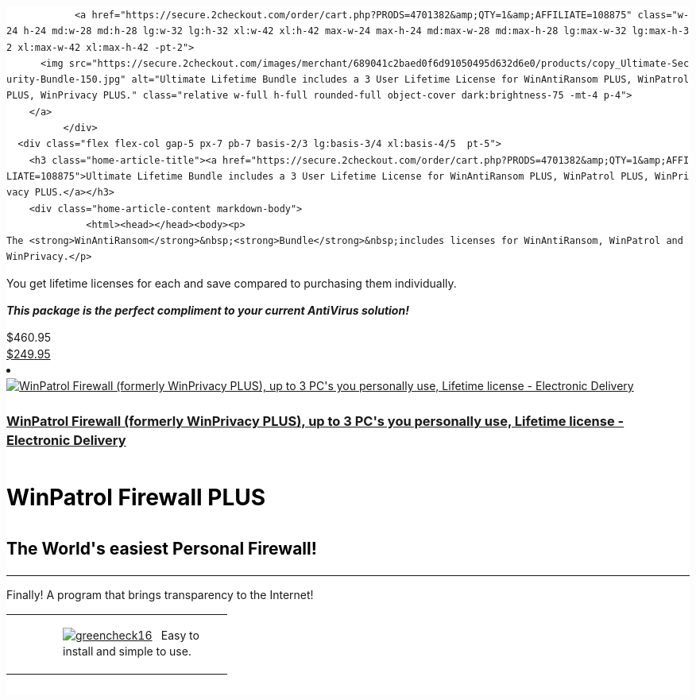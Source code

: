                 <a href="https://secure.2checkout.com/order/cart.php?PRODS=4701382&amp;QTY=1&amp;AFFILIATE=108875" class="w-24 h-24 md:w-28 md:h-28 lg:w-32 lg:h-32 xl:w-42 xl:h-42 max-w-24 max-h-24 md:max-w-28 md:max-h-28 lg:max-w-32 lg:max-h-32 xl:max-w-42 xl:max-h-42 -pt-2">
          <img src="https://secure.2checkout.com/images/merchant/689041c2baed0f6d91050495d632d6e0/products/copy_Ultimate-Security-Bundle-150.jpg" alt="Ultimate Lifetime Bundle includes a 3 User Lifetime License for WinAntiRansom PLUS, WinPatrol PLUS, WinPrivacy PLUS." class="relative w-full h-full rounded-full object-cover dark:brightness-75 -mt-4 p-4">
        </a>
              </div>
      <div class="flex flex-col gap-5 px-7 pb-7 basis-2/3 lg:basis-3/4 xl:basis-4/5  pt-5">
        <h3 class="home-article-title"><a href="https://secure.2checkout.com/order/cart.php?PRODS=4701382&amp;QTY=1&amp;AFFILIATE=108875">Ultimate Lifetime Bundle includes a 3 User Lifetime License for WinAntiRansom PLUS, WinPatrol PLUS, WinPrivacy PLUS.</a></h3>
        <div class="home-article-content markdown-body">
                  <html><head></head><body><p>
	The <strong>WinAntiRansom</strong>&nbsp;<strong>Bundle</strong>&nbsp;includes licenses for WinAntiRansom, WinPatrol and WinPrivacy.</p>
<p>
	You get lifetime licenses for each and save compared to purchasing them individually.</p>
<p>
	<em><strong>This package is the perfect compliment to your current AntiVirus solution!</strong></em></p></body></html>                </div>
        <div class="flex flex-row feedProduct-Price">
          <div class="feedProduct-Price--Old">
            <span class="feedProduct-Price--Currency">$</span>460<span class="feedProduct-Price--Cents">.95</span>
          </div>
          <div class="">
            <a href="https://secure.2checkout.com/order/cart.php?PRODS=4701382&amp;QTY=1&amp;AFFILIATE=108875">
            <span class="feedProduct-Price--Currency">$</span>249<span class="feedProduct-Price--Cents">.95</span>
            </a>
          </div>
        </div>
      </div>
    </li>
    <li class="home-article-item flex flex-row feedProduct">
      <div class="basis-1/3 lg:basis-1/4 xl:basis-1/5 relative flex justify-center items-center overflow-hidden">
                <a href="https://secure.2checkout.com/order/cart.php?PRODS=4701380&amp;QTY=1&amp;AFFILIATE=108875" class="w-24 h-24 md:w-28 md:h-28 lg:w-32 lg:h-32 xl:w-42 xl:h-42 max-w-24 max-h-24 md:max-w-28 md:max-h-28 lg:max-w-32 lg:max-h-32 xl:max-w-42 xl:max-h-42 -pt-2">
          <img src="https://secure.2checkout.com/images/merchant/689041c2baed0f6d91050495d632d6e0/products/copy_3_b.png" alt="WinPatrol Firewall (formerly WinPrivacy PLUS), up to 3 PC&#39;s you personally use, Lifetime license - Electronic Delivery" class="relative w-full h-full rounded-full object-cover dark:brightness-75 -mt-4 p-4">
        </a>
              </div>
      <div class="flex flex-col gap-5 px-7 pb-7 basis-2/3 lg:basis-3/4 xl:basis-4/5  pt-5">
        <h3 class="home-article-title"><a href="https://secure.2checkout.com/order/cart.php?PRODS=4701380&amp;QTY=1&amp;AFFILIATE=108875">WinPatrol Firewall (formerly WinPrivacy PLUS), up to 3 PC&#39;s you personally use, Lifetime license - Electronic Delivery</a></h3>
        <div class="home-article-content markdown-body">
                  <html><head></head><body><h1>
	<span style="color: #000000;">WinPatrol Firewall PLUS</span></h1>
<h2>
	<span style="color: #000000;">The World's easiest Personal Firewall!</span></h2>
<hr>
<p>
	Finally! A program that brings transparency to the Internet!</p>
<table border="0" height="100" style="border: medium none; border-collapse: collapse;" width="367">
	<tbody>
		<tr>
			<td width="50;">
				&nbsp;</td>
			<td width="200;">
				<p>
					<a href="https://www.winpatrol.com/wordpress/wp-content/uploads/2015/05/greencheck161.png"><img alt="greencheck16" class="alignleft size-full wp-image-13873" height="16" src="https://www.winpatrol.com/wordpress/wp-content/uploads/2015/05/greencheck161.png" width="16"></a>&nbsp;&nbsp;&nbsp;Easy to install and simple to use.<br>